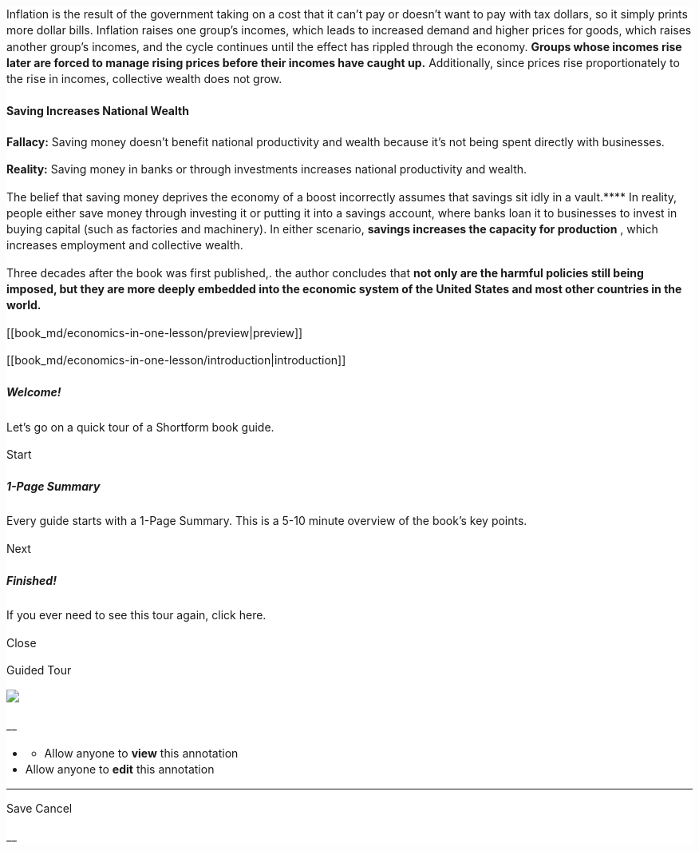 Inflation is the result of the government taking on a cost that it can’t pay or doesn’t want to pay with tax dollars, so it simply prints more dollar bills. Inflation raises one group’s incomes, which leads to increased demand and higher prices for goods, which raises another group’s incomes, and the cycle continues until the effect has rippled through the economy. **Groups whose incomes rise later are forced to manage rising prices before their incomes have caught up.** Additionally, since prices rise proportionately to the rise in incomes, collective wealth does not grow.

#### Saving Increases National Wealth

**Fallacy:** Saving money doesn’t benefit national productivity and wealth because it’s not being spent directly with businesses.

**Reality:** Saving money in banks or through investments increases national productivity and wealth.

The belief that saving money deprives the economy of a boost incorrectly assumes that savings sit idly in a vault.**** In reality, people either save money through investing it or putting it into a savings account, where banks loan it to businesses to invest in buying capital (such as factories and machinery). In either scenario, **savings increases the capacity for production** , which increases employment and collective wealth.

Three decades after the book was first published,. the author concludes that **not only are the harmful policies still being imposed, but they are more deeply embedded into the economic system of the United States and most other countries in the world.**

[[book_md/economics-in-one-lesson/preview|preview]]

[[book_md/economics-in-one-lesson/introduction|introduction]]

##### Welcome!

Let’s go on a quick tour of a Shortform book guide. 

Start

##### 1-Page Summary

Every guide starts with a 1-Page Summary. This is a 5-10 minute overview of the book’s key points. 

Next

##### Finished!

If you ever need to see this tour again, click here. 

Close

Guided Tour

![](https://bat.bing.com/action/0?ti=56018282&Ver=2&mid=908ee91d-0169-4685-9bfe-1f111c3a7dc2&sid=49fff5b0636c11eeb9c611038afc8668&vid=4a005010636c11ee80c703d4c4a7acd5&vids=0&msclkid=N&pi=0&lg=en-US&sw=800&sh=600&sc=24&nwd=1&tl=Shortform%20%7C%20Book&p=https%3A%2F%2Fwww.shortform.com%2Fapp%2Fbook%2Feconomics-in-one-lesson%2F1-page-summary&r=&lt=283&evt=pageLoad&sv=1&rn=627700)

__

  *   * Allow anyone to **view** this annotation
  * Allow anyone to **edit** this annotation



* * *

Save Cancel

__



